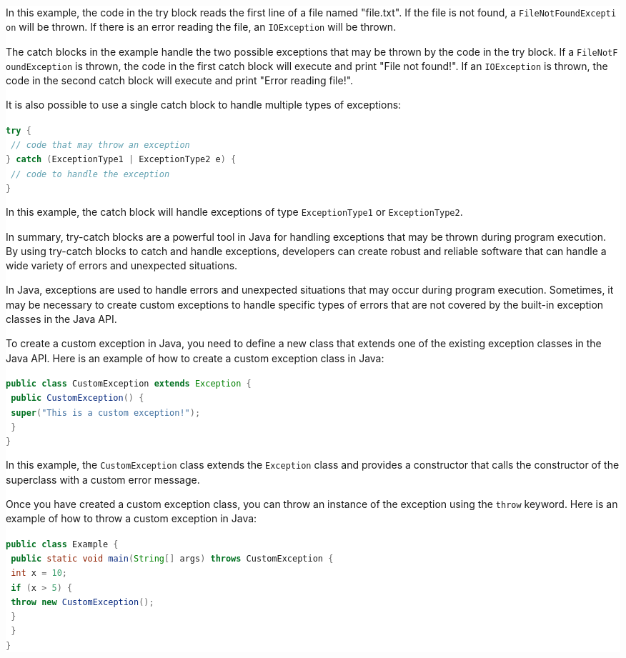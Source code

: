 In this example, the code in the try block reads the first line of a file named "file.txt". If the file is not found, a `FileNotFoundException` will be thrown. If there is an error reading the file, an `IOException` will be thrown.

The catch blocks in the example handle the two possible exceptions that may be thrown by the code in the try block. If a `FileNotFoundException` is thrown, the code in the first catch block will execute and print "File not found!". If an `IOException` is thrown, the code in the second catch block will execute and print "Error reading file!".

It is also possible to use a single catch block to handle multiple types of exceptions:

```java
try {
 // code that may throw an exception
} catch (ExceptionType1 | ExceptionType2 e) {
 // code to handle the exception
}
```

In this example, the catch block will handle exceptions of type `ExceptionType1` or `ExceptionType2`.

In summary, try-catch blocks are a powerful tool in Java for handling exceptions that may be thrown during program execution. By using try-catch blocks to catch and handle exceptions, developers can create robust and reliable software that can handle a wide variety of errors and unexpected situations.

In Java, exceptions are used to handle errors and unexpected situations that may occur during program execution. Sometimes, it may be necessary to create custom exceptions to handle specific types of errors that are not covered by the built-in exception classes in the Java API.

To create a custom exception in Java, you need to define a new class that extends one of the existing exception classes in the Java API. Here is an example of how to create a custom exception class in Java:

```java
public class CustomException extends Exception {
 public CustomException() {
 super("This is a custom exception!");
 }
}
```

In this example, the `CustomException` class extends the `Exception` class and provides a constructor that calls the constructor of the superclass with a custom error message.

Once you have created a custom exception class, you can throw an instance of the exception using the `throw` keyword. Here is an example of how to throw a custom exception in Java:

```java
public class Example {
 public static void main(String[] args) throws CustomException {
 int x = 10;
 if (x > 5) {
 throw new CustomException();
 }
 }
}
```
